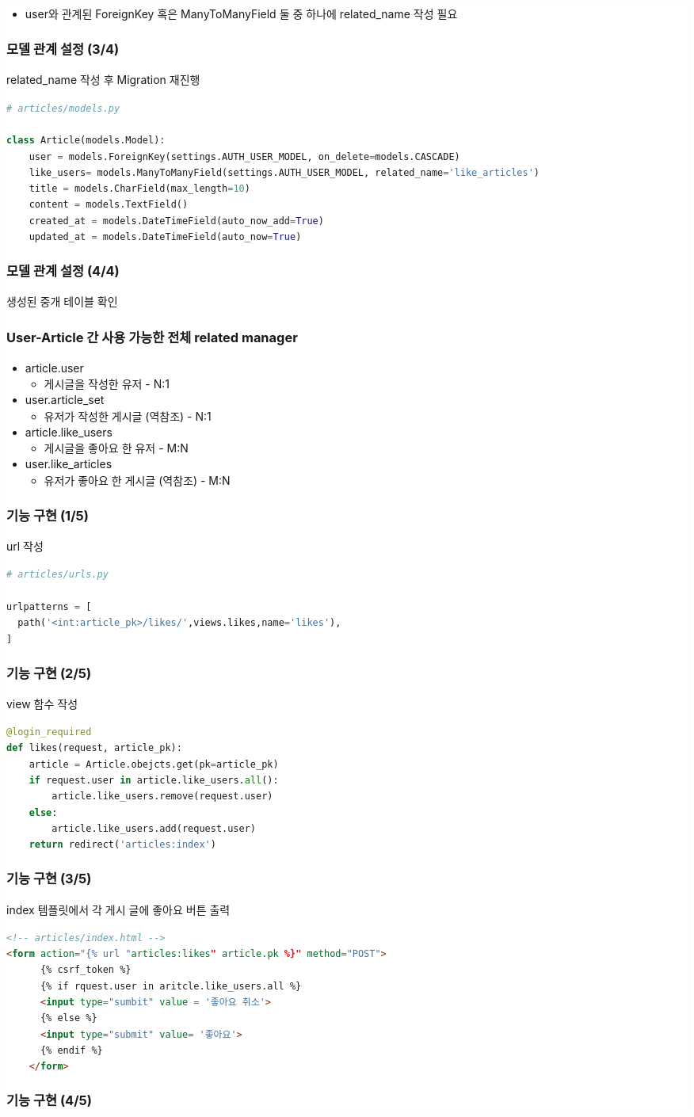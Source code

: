 * user와 관계된 ForeignKey 혹은 ManyToManyField 둘 중 하나에 related_name 작성 필요
### 모델 관계 설정 (3/4)
related_name 작성 후 Migration 재진행
```py
# articles/models.py

class Article(models.Model):
    user = models.ForeignKey(settings.AUTH_USER_MODEL, on_delete=models.CASCADE)
    like_users= models.ManyToManyField(settings.AUTH_USER_MODEL, related_name='like_articles')
    title = models.CharField(max_length=10)
    content = models.TextField()
    created_at = models.DateTimeField(auto_now_add=True)
    updated_at = models.DateTimeField(auto_now=True)
```
### 모델 관계 설정 (4/4)
생성된 중개 테이블 확인
### User-Article 간 사용 가능한 전체 related manager
* article.user
  - 게시글을 작성한 유저 - N:1
* user.article_set
  - 유저가 작성한 게시글 (역참조) - N:1
* article.like_users
  - 게시글을 좋아요 한 유저 - M:N
* user.like_articles
  - 유저가 좋아요 한 게시글 (역참조) - M:N
### 기능 구현 (1/5)
url 작성
```py
# articles/urls.py

urlpatterns = [
  path('<int:article_pk>/likes/',views.likes,name='likes'),
]
```
### 기능 구현 (2/5)
view 함수 작성
```py
@login_required
def likes(request, article_pk):
    article = Article.obejcts.get(pk=article_pk)
    if request.user in article.like_users.all():
        article.like_users.remove(request.user)
    else:
        article.like_users.add(request.user)
    return redirect('articles:index')
```
### 기능 구현 (3/5)
index 템플릿에서 각 게시 글에 좋아요 버튼 출력
```html
<!-- articles/index.html -->
<form action="{% url "articles:likes" article.pk %}" method="POST">
      {% csrf_token %}
      {% if rquest.user in aritcle.like_users.all %}
      <input type="sumbit" value = '좋아요 취소'>
      {% else %}
      <input type="submit" value= '좋아요'>
      {% endif %}
    </form>
```
### 기능 구현 (4/5)